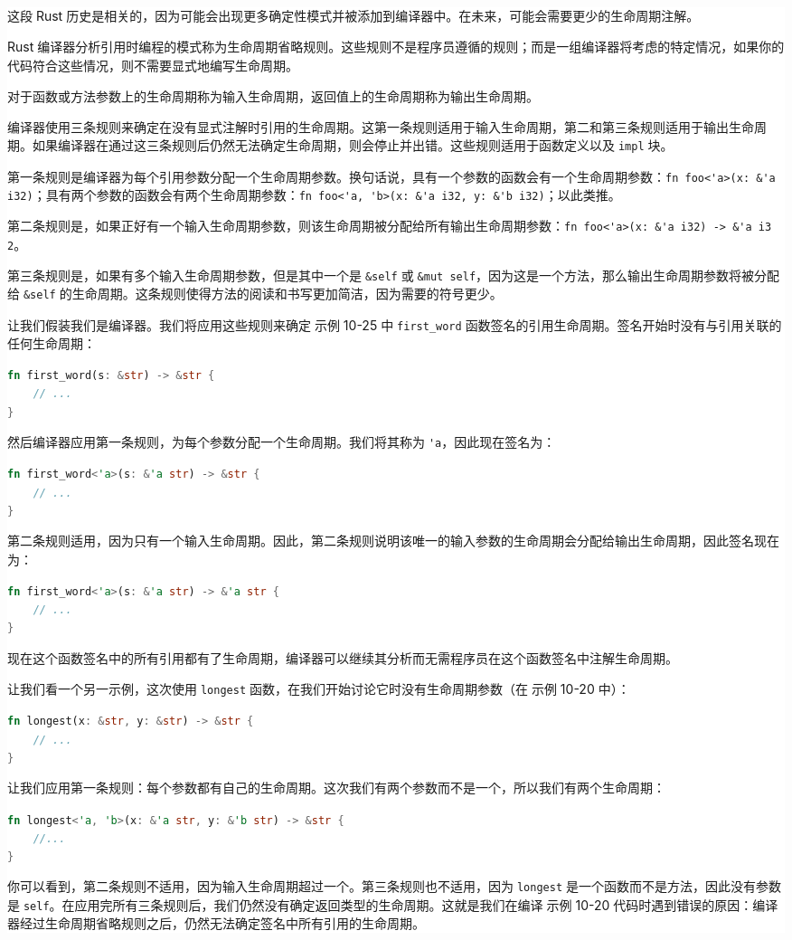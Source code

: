 这段 Rust 历史是相关的，因为可能会出现更多确定性模式并被添加到编译器中。在未来，可能会需要更少的生命周期注解。

Rust 编译器分析引用时编程的模式称为生命周期省略规则。这些规则不是程序员遵循的规则；而是一组编译器将考虑的特定情况，如果你的代码符合这些情况，则不需要显式地编写生命周期。

对于函数或方法参数上的生命周期称为输入生命周期，返回值上的生命周期称为输出生命周期。

编译器使用三条规则来确定在没有显式注解时引用的生命周期。这第一条规则适用于输入生命周期，第二和第三条规则适用于输出生命周期。如果编译器在通过这三条规则后仍然无法确定生命周期，则会停止并出错。这些规则适用于函数定义以及 `impl` 块。

第一条规则是编译器为每个引用参数分配一个生命周期参数。换句话说，具有一个参数的函数会有一个生命周期参数：`fn foo<'a>(x: &'a i32)`；具有两个参数的函数会有两个生命周期参数：`fn foo<'a, 'b>(x: &'a i32, y: &'b i32)`；以此类推。

第二条规则是，如果正好有一个输入生命周期参数，则该生命周期被分配给所有输出生命周期参数：`fn foo<'a>(x: &'a i32) -> &'a i32`。

第三条规则是，如果有多个输入生命周期参数，但是其中一个是 `&self` 或 `&mut self`，因为这是一个方法，那么输出生命周期参数将被分配给 `&self` 的生命周期。这条规则使得方法的阅读和书写更加简洁，因为需要的符号更少。

让我们假装我们是编译器。我们将应用这些规则来确定 示例 10-25 中 `first_word` 函数签名的引用生命周期。签名开始时没有与引用关联的任何生命周期：

```rust
fn first_word(s: &str) -> &str {
    // ...
}
```

然后编译器应用第一条规则，为每个参数分配一个生命周期。我们将其称为 `'a`，因此现在签名为：

```rust
fn first_word<'a>(s: &'a str) -> &str {
    // ...
}
```

第二条规则适用，因为只有一个输入生命周期。因此，第二条规则说明该唯一的输入参数的生命周期会分配给输出生命周期，因此签名现在为：

```rust
fn first_word<'a>(s: &'a str) -> &'a str {
    // ...
}
```

现在这个函数签名中的所有引用都有了生命周期，编译器可以继续其分析而无需程序员在这个函数签名中注解生命周期。

让我们看一个另一示例，这次使用 `longest` 函数，在我们开始讨论它时没有生命周期参数（在 示例 10-20 中）：

```rust
fn longest(x: &str, y: &str) -> &str {
    // ...
}
```

让我们应用第一条规则：每个参数都有自己的生命周期。这次我们有两个参数而不是一个，所以我们有两个生命周期：

```rust
fn longest<'a, 'b>(x: &'a str, y: &'b str) -> &str {
    //...
}
```

你可以看到，第二条规则不适用，因为输入生命周期超过一个。第三条规则也不适用，因为 `longest` 是一个函数而不是方法，因此没有参数是 `self`。在应用完所有三条规则后，我们仍然没有确定返回类型的生命周期。这就是我们在编译 示例 10-20 代码时遇到错误的原因：编译器经过生命周期省略规则之后，仍然无法确定签名中所有引用的生命周期。
